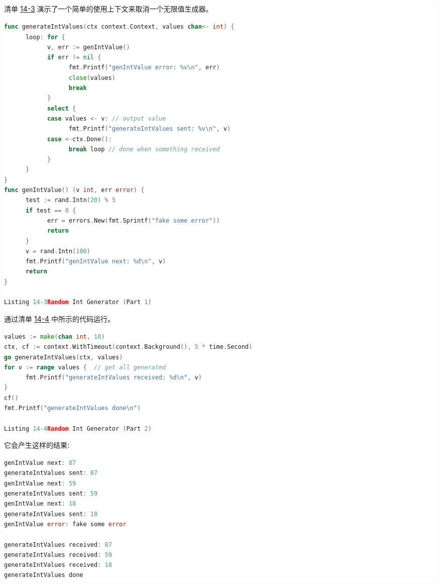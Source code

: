 清单 [14-3](#PC26) 演示了一个简单的使用上下文来取消一个无限值生成器。

```go
func generateIntValues(ctx context.Context, values chan<- int) {
      loop: for {
            v, err := genIntValue()
            if err != nil {
                  fmt.Printf("genIntValue error: %v\n", err)
                  close(values)
                  break
            }
            select {
            case values <- v: // output value
                  fmt.Printf("generateIntValues sent: %v\n", v)
            case <-ctx.Done():
                  break loop // done when something received
            }
      }
}
func genIntValue() (v int, err error) {
      test := rand.Intn(20) % 5
      if test == 0 {
            err = errors.New(fmt.Sprintf("fake some error"))
            return
      }
      v = rand.Intn(100)
      fmt.Printf("genIntValue next: %d\n", v)
      return
}

Listing 14-3Random Int Generator (Part 1)

```

通过清单 [14-4](#PC27) 中所示的代码运行。

```go
values := make(chan int, 10)
ctx, cf := context.WithTimeout(context.Background(), 5 * time.Second)
go generateIntValues(ctx, values)
for v := range values {  // get all generated
      fmt.Printf("generateIntValues received: %d\n", v)
}
cf()
fmt.Printf("generateIntValues done\n")

Listing 14-4Random Int Generator (Part 2)

```

它会产生这样的结果:

```go
genIntValue next: 87
generateIntValues sent: 87
genIntValue next: 59
generateIntValues sent: 59
genIntValue next: 18
generateIntValues sent: 18
genIntValue error: fake some error

generateIntValues received: 87
generateIntValues received: 59
generateIntValues received: 18
generateIntValues done

```